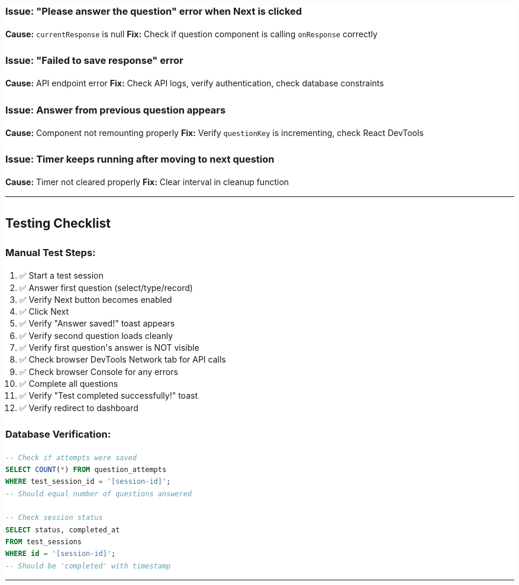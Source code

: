 ### Issue: "Please answer the question" error when Next is clicked

**Cause:** `currentResponse` is null
**Fix:** Check if question component is calling `onResponse` correctly

### Issue: "Failed to save response" error

**Cause:** API endpoint error
**Fix:** Check API logs, verify authentication, check database constraints

### Issue: Answer from previous question appears

**Cause:** Component not remounting properly
**Fix:** Verify `questionKey` is incrementing, check React DevTools

### Issue: Timer keeps running after moving to next question

**Cause:** Timer not cleared properly
**Fix:** Clear interval in cleanup function

---

## Testing Checklist

### Manual Test Steps:

1. ✅ Start a test session
2. ✅ Answer first question (select/type/record)
3. ✅ Verify Next button becomes enabled
4. ✅ Click Next
5. ✅ Verify "Answer saved!" toast appears
6. ✅ Verify second question loads cleanly
7. ✅ Verify first question's answer is NOT visible
8. ✅ Check browser DevTools Network tab for API calls
9. ✅ Check browser Console for any errors
10. ✅ Complete all questions
11. ✅ Verify "Test completed successfully!" toast
12. ✅ Verify redirect to dashboard

### Database Verification:

```sql
-- Check if attempts were saved
SELECT COUNT(*) FROM question_attempts
WHERE test_session_id = '[session-id]';
-- Should equal number of questions answered

-- Check session status
SELECT status, completed_at
FROM test_sessions
WHERE id = '[session-id]';
-- Should be 'completed' with timestamp
```

---
